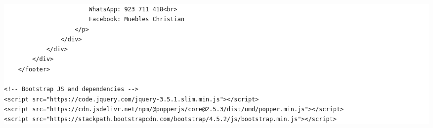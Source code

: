                            WhatsApp: 923 711 418<br>
                            Facebook: Muebles Christian
                        </p>
                    </div>
                </div>
            </div>
        </footer>
  
    <!-- Bootstrap JS and dependencies -->
    <script src="https://code.jquery.com/jquery-3.5.1.slim.min.js"></script>
    <script src="https://cdn.jsdelivr.net/npm/@popperjs/core@2.5.3/dist/umd/popper.min.js"></script>
    <script src="https://stackpath.bootstrapcdn.com/bootstrap/4.5.2/js/bootstrap.min.js"></script>
    
</body>
</div>
</html>
